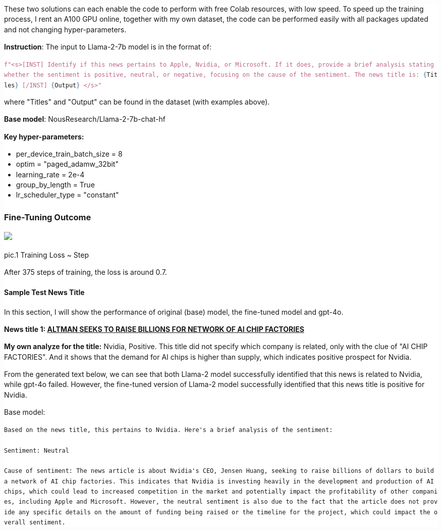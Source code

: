 These two solutions can each enable the code to perform with free Colab resources, with low speed. To speed up the training process, I rent an A100 GPU online, together with my own dataset, the code can be performed easily with all packages updated and not changing hyper-parameters.

**Instruction**: The input to Llama-2-7b model is in the format of: 

```python
f"<s>[INST] Identify if this news pertains to Apple, Nvidia, or Microsoft. If it does, provide a brief analysis stating whether the sentiment is positive, neutral, or negative, focusing on the cause of the sentiment. The news title is: {Titles} [/INST] {Output} </s>"
```

where "Titles" and "Output" can be found in the dataset (with examples above).

**Base model**: NousResearch/Llama-2-7b-chat-hf

**Key hyper-parameters:**

- per_device_train_batch_size = 8
- optim = "paged_adamw_32bit"
- learning_rate = 2e-4
- group_by_length = True
- lr_scheduler_type = "constant"

### Fine-Tuning Outcome

![](C:\Users\41703\Downloads\loss-1.png)

pic.1 Training Loss ~ Step

After 375 steps of training, the loss is around 0.7.

#### Sample Test News Title

In this section, I will show the performance of original (base) model, the fine-tuned model and gpt-4o.

**News title 1: [ALTMAN SEEKS TO RAISE BILLIONS FOR NETWORK OF AI CHIP FACTORIES](https://www.bloomberg.com/news/articles/2024-01-19/altman-seeks-to-raise-billions-for-network-of-ai-chip-factories)**

**My own analyze for the title:** Nvidia, Positive. This title did not specify which company is related, only with the clue of "AI CHIP FACTORIES". And it shows that the demand for AI chips is higher than supply, which indicates positive prospect for Nvidia.

From the generated text below, we can see that both Llama-2 model successfully identified that this news is related to Nvidia, while gpt-4o failed. However, the fine-tuned version of Llama-2 model successfully identified that this news title is positive for Nvidia.

Base model: 

```
Based on the news title, this pertains to Nvidia. Here's a brief analysis of the sentiment:

Sentiment: Neutral

Cause of sentiment: The news article is about Nvidia's CEO, Jensen Huang, seeking to raise billions of dollars to build a network of AI chip factories. This indicates that Nvidia is investing heavily in the development and production of AI chips, which could lead to increased competition in the market and potentially impact the profitability of other companies, including Apple and Microsoft. However, the neutral sentiment is also due to the fact that the article does not provide any specific details on the amount of funding being raised or the timeline for the project, which could impact the overall sentiment.
```
